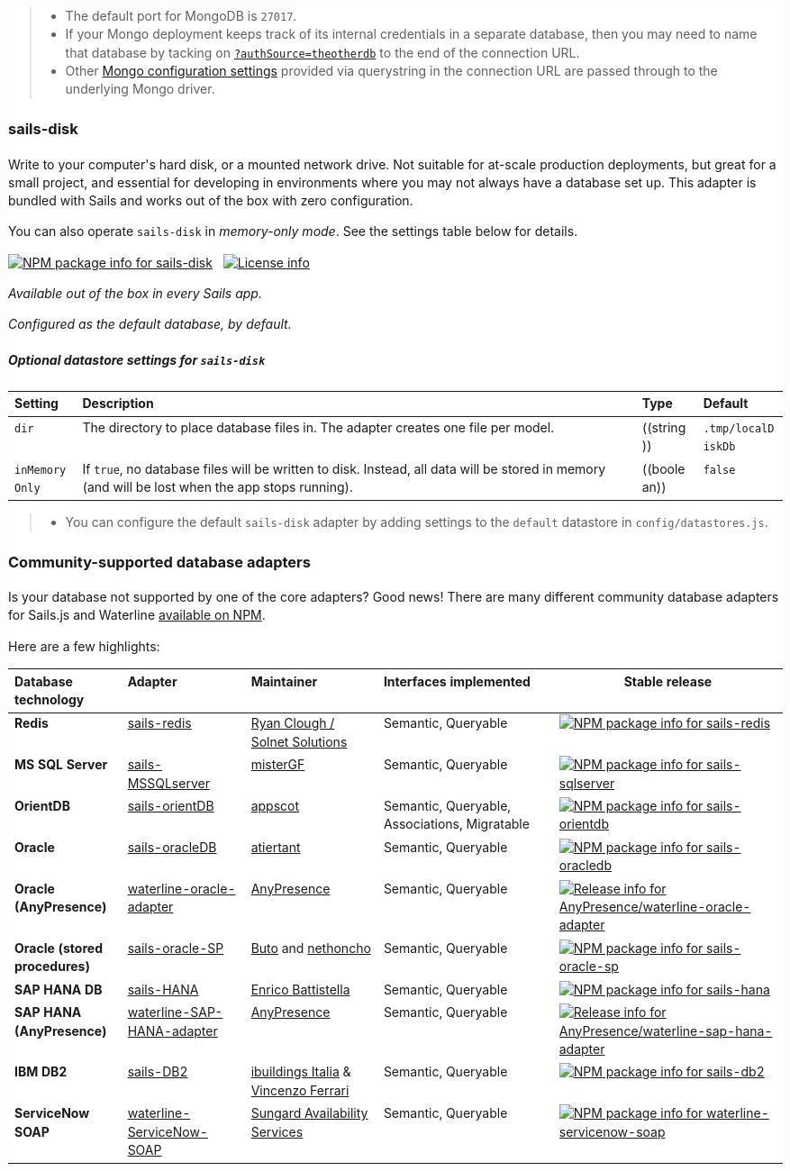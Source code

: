 > + The default port for MongoDB is `27017`.
> + If your Mongo deployment keeps track of its internal credentials in a separate database, then you may need to name that database by tacking on [`?authSource=theotherdb`](https://stackoverflow.com/a/40608735/486547) to the end of the connection URL.
> + Other [Mongo configuration settings](https://github.com/balderdashy/sails-mongo/blob/master/lib/private/constants/config-whitelist.constant.js) provided via querystring in the connection URL are passed through to the underlying Mongo driver.



### sails-disk

Write to your computer's hard disk, or a mounted network drive.  Not suitable for at-scale production deployments, but great for a small project, and essential for developing in environments where you may not always have a database set up.  This adapter is bundled with Sails and works out of the box with zero configuration.

You can also operate `sails-disk` in _memory-only mode_.  See the settings table below for details.

[![NPM package info for sails-disk](https://img.shields.io/npm/dm/sails-disk.svg?style=plastic)](http://npmjs.com/package/sails-disk) &nbsp; [![License info](https://img.shields.io/npm/l/sails-disk.svg?style=plastic)](http://npmjs.com/package/sails-disk)

_Available out of the box in every Sails app._

_Configured as the default database, by default._

##### Optional datastore settings for `sails-disk`

| Setting | Description | Type  | Default |
|:--------|:------------|:------|:--------|
| `dir`   | The directory to place database files in.  The adapter creates one file per model. | ((string)) | `.tmp/localDiskDb` |
| `inMemoryOnly` | If `true`, no database files will be written to disk.  Instead, all data will be stored in memory (and will be lost when the app stops running). | ((boolean)) | `false` |

> + You can configure the default `sails-disk` adapter by adding settings to the `default` datastore in `config/datastores.js`.


### Community-supported database adapters

Is your database not supported by one of the core adapters?  Good news!  There are many different community database adapters for Sails.js and Waterline [available on NPM](https://www.npmjs.com/search?q=sails+adapter).

Here are a few highlights:


| Database technology             | Adapter                | Maintainer | Interfaces implemented | Stable release |
|:--------------------------------|:-----------------------|:-----------|:-----------------------|-----------------------|
| **Redis**                       | [sails-redis](https://npmjs.com/package/sails-redis) | [Ryan Clough / Solnet Solutions](https://github.com/Ryanc1256) | Semantic, Queryable                                               | [![NPM package info for sails-redis](https://img.shields.io/npm/dm/sails-redis.svg?style=plastic)](http://npmjs.com/package/sails-redis) |
| **MS SQL Server**               | [sails-MSSQLserver](https://github.com/misterGF/sails-mssqlserver) | [misterGF](https://github.com/misterGF) | Semantic, Queryable                  | [![NPM package info for sails-sqlserver](https://img.shields.io/npm/dm/sails-sqlserver.svg?style=plastic)](http://npmjs.com/package/sails-sqlserver)
| **OrientDB**                    | [sails-orientDB](https://github.com/appscot/sails-orientdb) | [appscot](https://github.com/appscot) | Semantic, Queryable, Associations, Migratable | [![NPM package info for sails-orientdb](https://img.shields.io/npm/dm/sails-orientdb.svg?style=plastic)](http://npmjs.com/package/sails-orientdb)
| **Oracle**                      | [sails-oracleDB](https://npmjs.com/package/sails-oracledb) | [atiertant](https://github.com/atiertant) | Semantic, Queryable | [![NPM package info for sails-oracledb](https://img.shields.io/npm/dm/sails-oracledb.svg?style=plastic)](http://npmjs.com/package/sails-oracledb) |
| **Oracle (AnyPresence)**        | [waterline-oracle-adapter](https://github.com/AnyPresence/waterline-oracle-adapter) | [AnyPresence](https://github.com/AnyPresence) | Semantic, Queryable     | [![Release info for AnyPresence/waterline-oracle-adapter](https://img.shields.io/github/tag/AnyPresence/waterline-oracle-adapter.svg?style=plastic)](https://github.com/AnyPresence/waterline-oracle-adapter)
| **Oracle (stored procedures)**  | [sails-oracle-SP](https://npmjs.com/sails-oracle-sp) | [Buto](http://github.com/buto) and [nethoncho](http://github.com/nethoncho) | Semantic, Queryable     | [![NPM package info for sails-oracle-sp](https://img.shields.io/npm/dm/sails-oracle-sp.svg?style=plastic)](http://npmjs.com/package/sails-oracle-sp)
| **SAP HANA DB**                 | [sails-HANA](https://npmjs.com/sails-hana) | [Enrico Battistella](https://github.com/battistaar) | Semantic, Queryable     | [![NPM package info for sails-hana](https://img.shields.io/npm/dm/sails-hana.svg?style=plastic)](http://npmjs.com/package/sails-hana)
| **SAP HANA (AnyPresence)**      | [waterline-SAP-HANA-adapter](https://github.com/AnyPresence/waterline-sap-hana-adapter) | [AnyPresence](https://github.com/AnyPresence) | Semantic, Queryable     | [![Release info for AnyPresence/waterline-sap-hana-adapter](https://img.shields.io/github/tag/AnyPresence/waterline-sap-hana-adapter.svg?style=plastic)](https://github.com/AnyPresence/waterline-sap-hana-adapter)
| **IBM DB2**                     | [sails-DB2](https://npmjs.com/sails-db2) | [ibuildings Italia](https://github.com/IbuildingsItaly) &amp; [Vincenzo Ferrari](https://github.com/wilk) | Semantic, Queryable     | [![NPM package info for sails-db2](https://img.shields.io/npm/dm/sails-db2.svg?style=plastic)](http://npmjs.com/package/sails-db2)
| **ServiceNow SOAP**             | [waterline-ServiceNow-SOAP](https://npmjs.com/waterline-servicenow-soap) | [Sungard Availability Services](http://www.sungardas.com/) | Semantic, Queryable     | [![NPM package info for waterline-servicenow-soap](https://img.shields.io/npm/dm/waterline-servicenow-soap.svg?style=plastic)](http://npmjs.com/package/waterline-servicenow-soap)